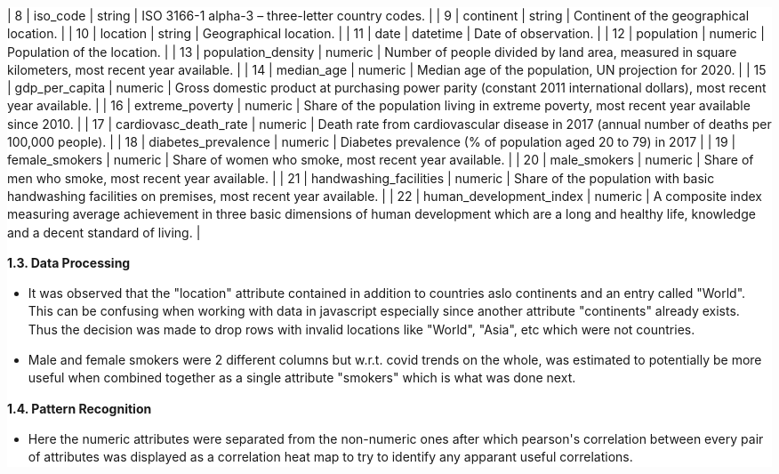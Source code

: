   | 8   | iso_code                | string            | ISO 3166-1 alpha-3 – three-letter country codes.                                                                                                                                                                     |
  | 9   | continent               | string            | Continent of the geographical location.                                                                                                                                                                              |
  | 10  | location                | string            | Geographical location.                                                                                                                                                                                               |
  | 11  | date                    | datetime          | Date of observation.                                                                                                                                                                                                 |
  | 12  | population              | numeric           | Population of the location.                                                                                                                                                                                          |
  | 13  | population_density      | numeric           | Number of people divided by land area, measured in square kilometers, most recent year available.                                                                                                                    |
  | 14  | median_age              | numeric           | Median age of the population, UN projection for 2020.                                                                                                                                                                |
  | 15  | gdp_per_capita          | numeric           | Gross domestic product at purchasing power parity (constant 2011 international dollars), most recent year available.                                                                                                 |
  | 16  | extreme_poverty         | numeric           | Share of the population living in extreme poverty, most recent year available since 2010.                                                                                                                            |
  | 17  | cardiovasc_death_rate   | numeric           | Death rate from cardiovascular disease in 2017 (annual number of deaths per 100,000 people).                                                                                                                         |
  | 18  | diabetes_prevalence     | numeric           | Diabetes prevalence (% of population aged 20 to 79) in 2017                                                                                                                                                          |
  | 19  | female_smokers          | numeric           | Share of women who smoke, most recent year available.                                                                                                                                                                |
  | 20  | male_smokers            | numeric           | Share of men who smoke, most recent year available.                                                                                                                                                                  |
  | 21  | handwashing_facilities  | numeric           | Share of the population with basic handwashing facilities on premises, most recent year available.                                                                                                                   |
  | 22  | human_development_index | numeric           | A composite index measuring average achievement in three basic dimensions of human development which are a long and healthy life, knowledge and a decent standard of living.                                         |

**1.3. Data Processing**

* It was observed that the "location" attribute contained in addition to countries aslo continents and an entry called "World". This can be confusing when working with data in javascript especially since another attribute "continents" already exists. Thus the decision was made to drop rows with invalid locations like "World", "Asia", etc which were not countries.

* Male and female smokers were 2 different columns but w.r.t. covid trends on the whole, was estimated to potentially be more useful when combined together as a single attribute "smokers" which is what was done next.

**1.4. Pattern Recognition**

* Here the numeric attributes were separated from the non-numeric ones after which pearson's correlation between every pair of attributes was displayed as a correlation heat map to try to identify any apparant useful correlations.
  
  <p align="center" width="100%">